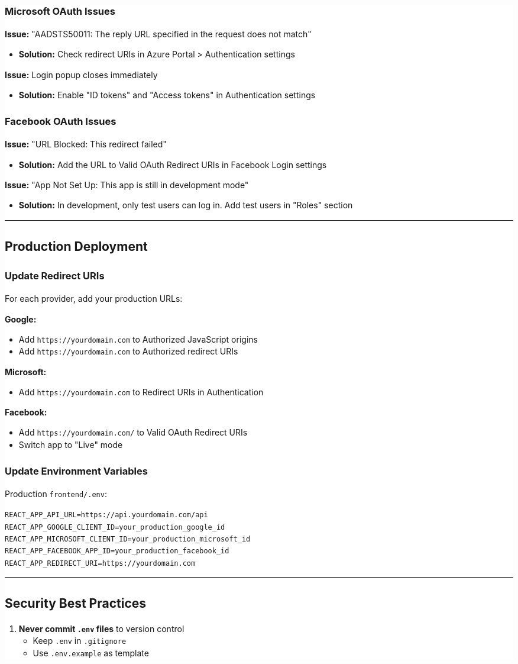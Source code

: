 ### Microsoft OAuth Issues

**Issue:** "AADSTS50011: The reply URL specified in the request does not match"
- **Solution:** Check redirect URIs in Azure Portal > Authentication settings

**Issue:** Login popup closes immediately
- **Solution:** Enable "ID tokens" and "Access tokens" in Authentication settings

### Facebook OAuth Issues

**Issue:** "URL Blocked: This redirect failed"
- **Solution:** Add the URL to Valid OAuth Redirect URIs in Facebook Login settings

**Issue:** "App Not Set Up: This app is still in development mode"
- **Solution:** In development, only test users can log in. Add test users in "Roles" section

---

## Production Deployment

### Update Redirect URIs

For each provider, add your production URLs:

**Google:**
- Add `https://yourdomain.com` to Authorized JavaScript origins
- Add `https://yourdomain.com` to Authorized redirect URIs

**Microsoft:**
- Add `https://yourdomain.com` to Redirect URIs in Authentication

**Facebook:**
- Add `https://yourdomain.com/` to Valid OAuth Redirect URIs
- Switch app to "Live" mode

### Update Environment Variables

Production `frontend/.env`:
```env
REACT_APP_API_URL=https://api.yourdomain.com/api
REACT_APP_GOOGLE_CLIENT_ID=your_production_google_id
REACT_APP_MICROSOFT_CLIENT_ID=your_production_microsoft_id
REACT_APP_FACEBOOK_APP_ID=your_production_facebook_id
REACT_APP_REDIRECT_URI=https://yourdomain.com
```

---

## Security Best Practices

1. **Never commit `.env` files** to version control
   - Keep `.env` in `.gitignore`
   - Use `.env.example` as template
